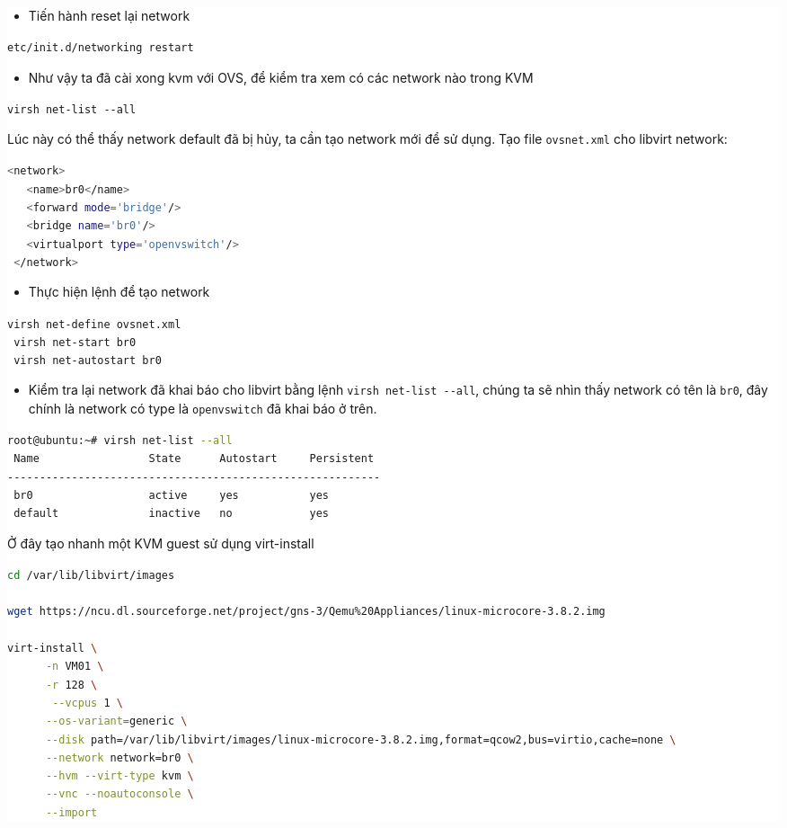 - Tiến hành reset lại network

`etc/init.d/networking restart`

- Như vậy ta đã cài xong kvm với OVS, để kiểm tra xem có các network nào trong KVM

`virsh net-list --all`

Lúc này có thể thấy network default đã bị hủy, ta cần tạo network mới để sử dụng. Tạo file `ovsnet.xml` cho libvirt network:

``` sh
<network>
   <name>br0</name>
   <forward mode='bridge'/>
   <bridge name='br0'/>
   <virtualport type='openvswitch'/>
 </network>
```

- Thực hiện lệnh để tạo network

``` sh
virsh net-define ovsnet.xml
 virsh net-start br0
 virsh net-autostart br0
```

- Kiểm tra lại network đã khai báo cho libvirt bằng lệnh `virsh net-list --all`, chúng ta sẽ nhìn thấy network có tên là `br0`, đây chính là network có type là `openvswitch` đã khai báo ở trên.

``` sh
root@ubuntu:~# virsh net-list --all
 Name                 State      Autostart     Persistent
----------------------------------------------------------
 br0                  active     yes           yes
 default              inactive   no            yes
```

Ở đây tạo nhanh một KVM guest sử dụng virt-install

``` sh
cd /var/lib/libvirt/images

wget https://ncu.dl.sourceforge.net/project/gns-3/Qemu%20Appliances/linux-microcore-3.8.2.img

virt-install \
      -n VM01 \
      -r 128 \
       --vcpus 1 \
      --os-variant=generic \
      --disk path=/var/lib/libvirt/images/linux-microcore-3.8.2.img,format=qcow2,bus=virtio,cache=none \
      --network network=br0 \
      --hvm --virt-type kvm \
      --vnc --noautoconsole \
      --import
```
